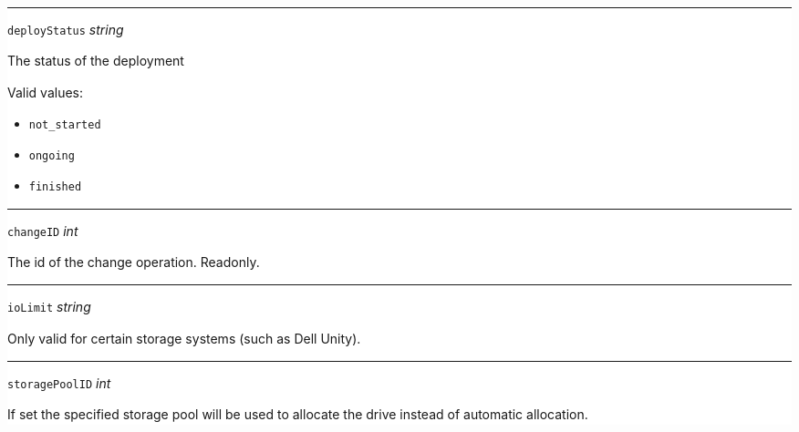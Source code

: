 
</div>

<hr />

<div class="dd">

<code>deployStatus</code>  <i>string</i>

</div>
<div class="dt">

The status of the deployment


Valid values:


  - <code>not_started</code>

  - <code>ongoing</code>

  - <code>finished</code>
</div>

<hr />

<div class="dd">

<code>changeID</code>  <i>int</i>

</div>
<div class="dt">

The id of the change operation. Readonly.

</div>

<hr />

<div class="dd">

<code>ioLimit</code>  <i>string</i>

</div>
<div class="dt">

Only valid for certain storage systems (such as Dell Unity).

</div>

<hr />

<div class="dd">

<code>storagePoolID</code>  <i>int</i>

</div>
<div class="dt">

If set the specified storage pool will be used to allocate the drive instead of automatic allocation.

</div>
